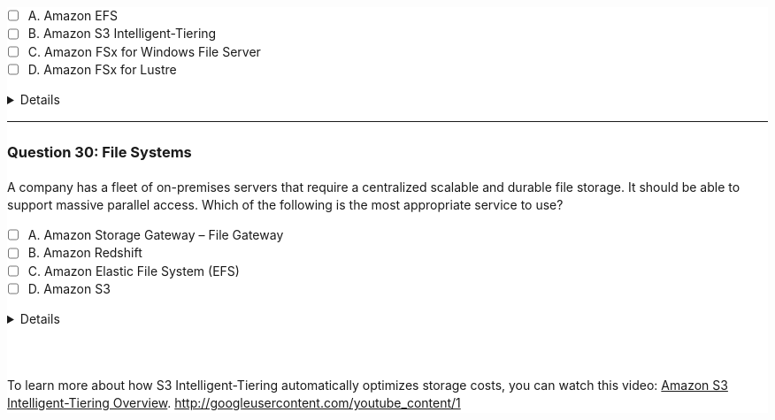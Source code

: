 - [ ] A. Amazon EFS
- [ ] B. Amazon S3 Intelligent-Tiering
- [ ] C. Amazon FSx for Windows File Server
- [ ] D. Amazon FSx for Lustre

<details></details>

---

### Question 30: File Systems
A company has a fleet of on-premises servers that require a centralized scalable and durable file storage. It should be able to support massive parallel access. Which of the following is the most appropriate service to use?

- [ ] A. Amazon Storage Gateway – File Gateway
- [ ] B. Amazon Redshift
- [ ] C. Amazon Elastic File System (EFS)
- [ ] D. Amazon S3

<details></details>

<br>

<br>

To learn more about how S3 Intelligent-Tiering automatically optimizes storage costs, you can watch this video: [Amazon S3 Intelligent-Tiering Overview](https://www.youtube.com/watch?v=QB2TUII3wtc).
http://googleusercontent.com/youtube_content/1

